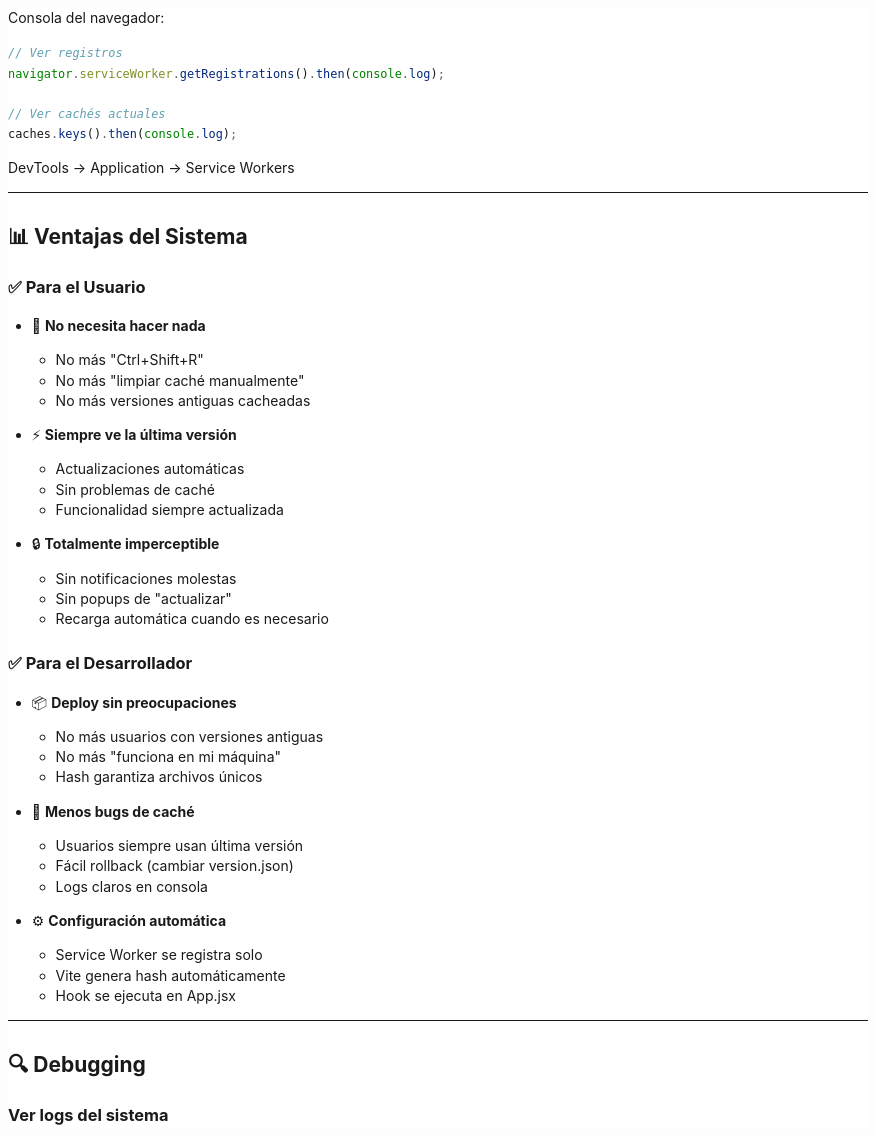 Consola del navegador:
```javascript
// Ver registros
navigator.serviceWorker.getRegistrations().then(console.log);

// Ver cachés actuales
caches.keys().then(console.log);
```

DevTools → Application → Service Workers

---

## 📊 Ventajas del Sistema

### ✅ **Para el Usuario**

- 🚫 **No necesita hacer nada**
  - No más "Ctrl+Shift+R"
  - No más "limpiar caché manualmente"
  - No más versiones antiguas cacheadas

- ⚡ **Siempre ve la última versión**
  - Actualizaciones automáticas
  - Sin problemas de caché
  - Funcionalidad siempre actualizada

- 🔒 **Totalmente imperceptible**
  - Sin notificaciones molestas
  - Sin popups de "actualizar"
  - Recarga automática cuando es necesario

### ✅ **Para el Desarrollador**

- 📦 **Deploy sin preocupaciones**
  - No más usuarios con versiones antiguas
  - No más "funciona en mi máquina"
  - Hash garantiza archivos únicos

- 🐛 **Menos bugs de caché**
  - Usuarios siempre usan última versión
  - Fácil rollback (cambiar version.json)
  - Logs claros en consola

- ⚙️ **Configuración automática**
  - Service Worker se registra solo
  - Vite genera hash automáticamente
  - Hook se ejecuta en App.jsx

---

## 🔍 Debugging

### Ver logs del sistema
